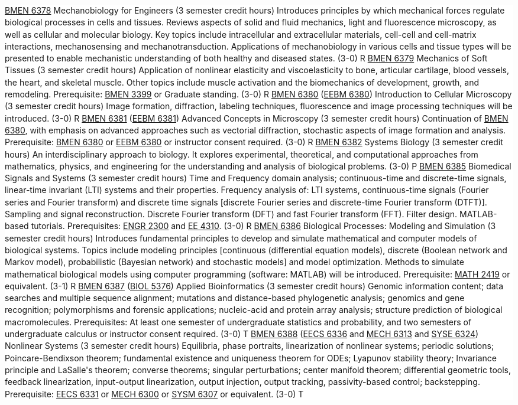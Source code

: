 [BMEN 6378](https://catalog.utdallas.edu/2025/graduate/courses/bmen6378) Mechanobiology for Engineers (3 semester credit hours) Introduces principles by which mechanical forces regulate biological processes in cells and tissues. Reviews aspects of solid and fluid mechanics, light and fluorescence microscopy, as well as cellular and molecular biology. Key topics include intracellular and extracellular materials, cell-cell and cell-matrix interactions, mechanosensing and mechanotransduction. Applications of mechanobiology in various cells and tissue types will be presented to enable mechanistic understanding of both healthy and diseased states. (3-0) R
[BMEN 6379](https://catalog.utdallas.edu/2025/graduate/courses/bmen6379) Mechanics of Soft Tissues (3 semester credit hours) Application of nonlinear elasticity and viscoelasticity to bone, articular cartilage, blood vessels, the heart, and skeletal muscle. Other topics include muscle activation and the biomechanics of development, growth, and remodeling. Prerequisite: [BMEN 3399](https://catalog.utdallas.edu/2025/undergraduate/courses/bmen3399) or Graduate standing. (3-0) R
[BMEN 6380](https://catalog.utdallas.edu/2025/graduate/courses/bmen6380) ([EEBM 6380](https://catalog.utdallas.edu/2025/graduate/courses/eebm6380)) Introduction to Cellular Microscopy (3 semester credit hours) Image formation, diffraction, labeling techniques, fluorescence and image processing techniques will be introduced. (3-0) R
[BMEN 6381](https://catalog.utdallas.edu/2025/graduate/courses/bmen6381) ([EEBM 6381](https://catalog.utdallas.edu/2025/graduate/courses/eebm6381)) Advanced Concepts in Microscopy (3 semester credit hours) Continuation of [BMEN 6380](https://catalog.utdallas.edu/2025/graduate/courses/bmen6380), with emphasis on advanced approaches such as vectorial diffraction, stochastic aspects of image formation and analysis. Prerequisite: [BMEN 6380](https://catalog.utdallas.edu/2025/graduate/courses/bmen6380) or [EEBM 6380](https://catalog.utdallas.edu/2025/graduate/courses/eebm6380) or instructor consent required. (3-0) R
[BMEN 6382](https://catalog.utdallas.edu/2025/graduate/courses/bmen6382) Systems Biology (3 semester credit hours) An interdisciplinary approach to biology. It explores experimental, theoretical, and computational approaches from mathematics, physics, and engineering for the understanding and analysis of biological problems. (3-0) P
[BMEN 6385](https://catalog.utdallas.edu/2025/graduate/courses/bmen6385) Biomedical Signals and Systems (3 semester credit hours) Time and Frequency domain analysis; continuous-time and discrete-time signals, linear-time invariant (LTI) systems and their properties. Frequency analysis of: LTI systems, continuous-time signals (Fourier series and Fourier transform) and discrete time signals [discrete Fourier series and discrete-time Fourier transform (DTFT)]. Sampling and signal reconstruction. Discrete Fourier transform (DFT) and fast Fourier transform (FFT). Filter design. MATLAB-based tutorials. Prerequisites: [ENGR 2300](https://catalog.utdallas.edu/2025/undergraduate/courses/engr2300) and [EE 4310](https://catalog.utdallas.edu/2025/undergraduate/courses/ee4310). (3-0) R
[BMEN 6386](https://catalog.utdallas.edu/2025/graduate/courses/bmen6386) Biological Processes: Modeling and Simulation (3 semester credit hours) Introduces fundamental principles to develop and simulate mathematical and computer models of biological systems. Topics include modeling principles [continuous (differential equation models), discrete (Boolean network and Markov model), probabilistic (Bayesian network) and stochastic models] and model optimization. Methods to simulate mathematical biological models using computer programming (software: MATLAB) will be introduced. Prerequisite: [MATH 2419](https://catalog.utdallas.edu/2025/undergraduate/courses/math2419) or equivalent. (3-1) R
[BMEN 6387](https://catalog.utdallas.edu/2025/graduate/courses/bmen6387) ([BIOL 5376](https://catalog.utdallas.edu/2025/graduate/courses/biol5376)) Applied Bioinformatics (3 semester credit hours) Genomic information content; data searches and multiple sequence alignment; mutations and distance-based phylogenetic analysis; genomics and gene recognition; polymorphisms and forensic applications; nucleic-acid and protein array analysis; structure prediction of biological macromolecules. Prerequisites: At least one semester of undergraduate statistics and probability, and two semesters of undergraduate calculus or instructor consent required. (3-0) T
[BMEN 6388](https://catalog.utdallas.edu/2025/graduate/courses/bmen6388) ([EECS 6336](https://catalog.utdallas.edu/2025/graduate/courses/eecs6336) and [MECH 6313](https://catalog.utdallas.edu/2025/graduate/courses/mech6313) and [SYSE 6324](https://catalog.utdallas.edu/2025/graduate/courses/syse6324)) Nonlinear Systems (3 semester credit hours) Equilibria, phase portraits, linearization of nonlinear systems; periodic solutions; Poincare-Bendixson theorem; fundamental existence and uniqueness theorem for ODEs; Lyapunov stability theory; Invariance principle and LaSalle's theorem; converse theorems; singular perturbations; center manifold theorem; differential geometric tools, feedback linearization, input-output linearization, output injection, output tracking, passivity-based control; backstepping. Prerequisite: [EECS 6331](https://catalog.utdallas.edu/2025/graduate/courses/eecs6331) or [MECH 6300](https://catalog.utdallas.edu/2025/graduate/courses/mech6300) or [SYSM 6307](https://catalog.utdallas.edu/2025/graduate/courses/sysm6307) or equivalent. (3-0) T